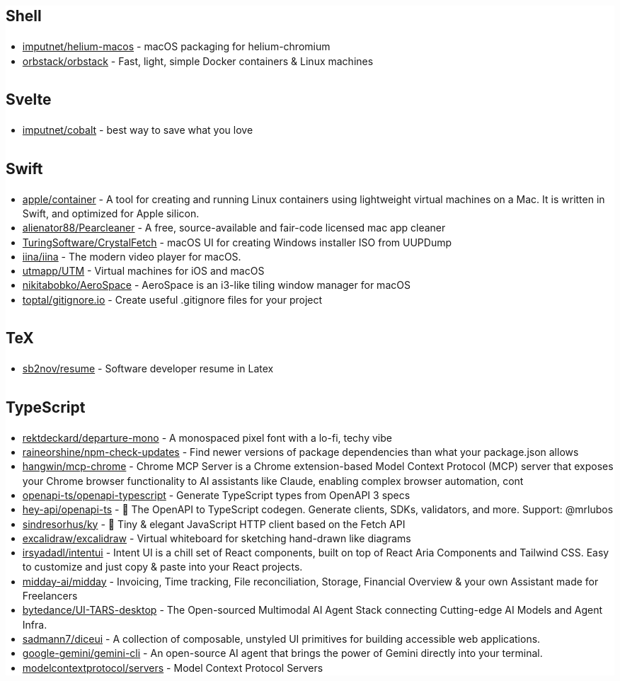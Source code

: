 ## Shell 

- [imputnet/helium-macos](https://github.com/imputnet/helium-macos) - macOS packaging for helium-chromium
- [orbstack/orbstack](https://github.com/orbstack/orbstack) - Fast, light, simple Docker containers & Linux machines

## Svelte 

- [imputnet/cobalt](https://github.com/imputnet/cobalt) - best way to save what you love

## Swift 

- [apple/container](https://github.com/apple/container) - A tool for creating and running Linux containers using lightweight virtual machines on a Mac. It is written in Swift, and optimized for Apple silicon.
- [alienator88/Pearcleaner](https://github.com/alienator88/Pearcleaner) - A free, source-available and fair-code licensed mac app cleaner
- [TuringSoftware/CrystalFetch](https://github.com/TuringSoftware/CrystalFetch) - macOS UI for creating Windows installer ISO from UUPDump
- [iina/iina](https://github.com/iina/iina) - The modern video player for macOS.
- [utmapp/UTM](https://github.com/utmapp/UTM) - Virtual machines for iOS and macOS
- [nikitabobko/AeroSpace](https://github.com/nikitabobko/AeroSpace) - AeroSpace is an i3-like tiling window manager for macOS
- [toptal/gitignore.io](https://github.com/toptal/gitignore.io) - Create useful .gitignore files for your project

## TeX 

- [sb2nov/resume](https://github.com/sb2nov/resume) - Software developer resume in Latex

## TypeScript 

- [rektdeckard/departure-mono](https://github.com/rektdeckard/departure-mono) - A monospaced pixel font with a lo-fi, techy vibe
- [raineorshine/npm-check-updates](https://github.com/raineorshine/npm-check-updates) - Find newer versions of package dependencies than what your package.json allows
- [hangwin/mcp-chrome](https://github.com/hangwin/mcp-chrome) - Chrome MCP Server is a Chrome extension-based Model Context Protocol (MCP) server that exposes your Chrome browser functionality to AI assistants like Claude, enabling complex browser automation, cont
- [openapi-ts/openapi-typescript](https://github.com/openapi-ts/openapi-typescript) - Generate TypeScript types from OpenAPI 3 specs
- [hey-api/openapi-ts](https://github.com/hey-api/openapi-ts) - 🚀 The OpenAPI to TypeScript codegen. Generate clients, SDKs, validators, and more. Support: @mrlubos
- [sindresorhus/ky](https://github.com/sindresorhus/ky) - 🌳 Tiny & elegant JavaScript HTTP client based on the Fetch API
- [excalidraw/excalidraw](https://github.com/excalidraw/excalidraw) - Virtual whiteboard for sketching hand-drawn like diagrams
- [irsyadadl/intentui](https://github.com/irsyadadl/intentui) - Intent UI is a chill set of React components, built on top of React Aria Components and Tailwind CSS. Easy to customize and just copy & paste into your React projects.
- [midday-ai/midday](https://github.com/midday-ai/midday) - Invoicing, Time tracking, File reconciliation, Storage, Financial Overview & your own Assistant made for Freelancers
- [bytedance/UI-TARS-desktop](https://github.com/bytedance/UI-TARS-desktop) - The Open-sourced Multimodal AI Agent Stack connecting Cutting-edge AI Models and Agent Infra.
- [sadmann7/diceui](https://github.com/sadmann7/diceui) - A collection of composable, unstyled UI primitives for building accessible web applications.
- [google-gemini/gemini-cli](https://github.com/google-gemini/gemini-cli) - An open-source AI agent that brings the power of Gemini directly into your terminal.
- [modelcontextprotocol/servers](https://github.com/modelcontextprotocol/servers) - Model Context Protocol Servers
